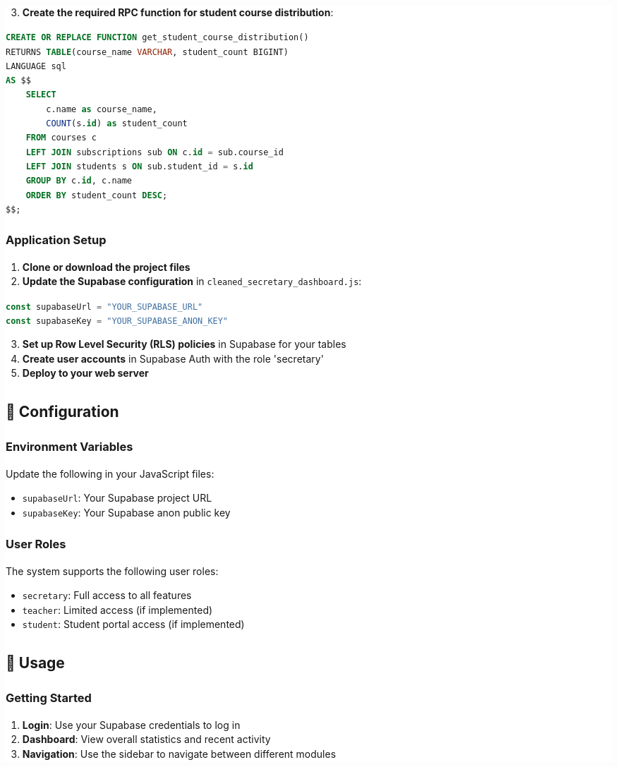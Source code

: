 3. **Create the required RPC function for student course distribution**:

```sql
CREATE OR REPLACE FUNCTION get_student_course_distribution()
RETURNS TABLE(course_name VARCHAR, student_count BIGINT)
LANGUAGE sql
AS $$
    SELECT 
        c.name as course_name,
        COUNT(s.id) as student_count
    FROM courses c
    LEFT JOIN subscriptions sub ON c.id = sub.course_id
    LEFT JOIN students s ON sub.student_id = s.id
    GROUP BY c.id, c.name
    ORDER BY student_count DESC;
$$;
```

### Application Setup

1. **Clone or download the project files**
2. **Update the Supabase configuration** in `cleaned_secretary_dashboard.js`:

```javascript
const supabaseUrl = "YOUR_SUPABASE_URL"
const supabaseKey = "YOUR_SUPABASE_ANON_KEY"
```

3. **Set up Row Level Security (RLS) policies** in Supabase for your tables
4. **Create user accounts** in Supabase Auth with the role 'secretary'
5. **Deploy to your web server**

## 🔧 Configuration

### Environment Variables

Update the following in your JavaScript files:

- `supabaseUrl`: Your Supabase project URL
- `supabaseKey`: Your Supabase anon public key

### User Roles

The system supports the following user roles:
- `secretary`: Full access to all features
- `teacher`: Limited access (if implemented)
- `student`: Student portal access (if implemented)

## 📱 Usage

### Getting Started

1. **Login**: Use your Supabase credentials to log in
2. **Dashboard**: View overall statistics and recent activity
3. **Navigation**: Use the sidebar to navigate between different modules
